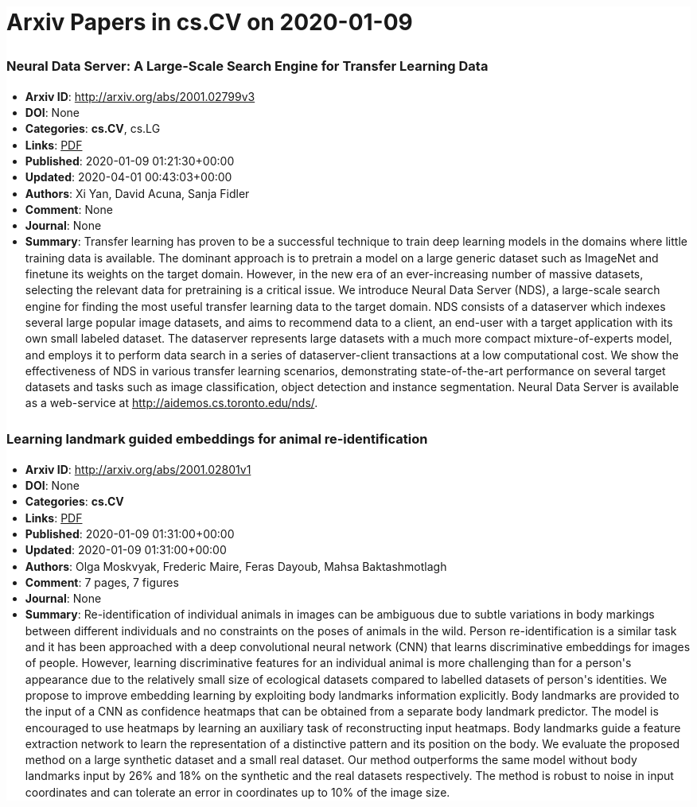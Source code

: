 # Arxiv Papers in cs.CV on 2020-01-09
### Neural Data Server: A Large-Scale Search Engine for Transfer Learning Data
- **Arxiv ID**: http://arxiv.org/abs/2001.02799v3
- **DOI**: None
- **Categories**: **cs.CV**, cs.LG
- **Links**: [PDF](http://arxiv.org/pdf/2001.02799v3)
- **Published**: 2020-01-09 01:21:30+00:00
- **Updated**: 2020-04-01 00:43:03+00:00
- **Authors**: Xi Yan, David Acuna, Sanja Fidler
- **Comment**: None
- **Journal**: None
- **Summary**: Transfer learning has proven to be a successful technique to train deep learning models in the domains where little training data is available. The dominant approach is to pretrain a model on a large generic dataset such as ImageNet and finetune its weights on the target domain. However, in the new era of an ever-increasing number of massive datasets, selecting the relevant data for pretraining is a critical issue. We introduce Neural Data Server (NDS), a large-scale search engine for finding the most useful transfer learning data to the target domain. NDS consists of a dataserver which indexes several large popular image datasets, and aims to recommend data to a client, an end-user with a target application with its own small labeled dataset. The dataserver represents large datasets with a much more compact mixture-of-experts model, and employs it to perform data search in a series of dataserver-client transactions at a low computational cost. We show the effectiveness of NDS in various transfer learning scenarios, demonstrating state-of-the-art performance on several target datasets and tasks such as image classification, object detection and instance segmentation. Neural Data Server is available as a web-service at http://aidemos.cs.toronto.edu/nds/.



### Learning landmark guided embeddings for animal re-identification
- **Arxiv ID**: http://arxiv.org/abs/2001.02801v1
- **DOI**: None
- **Categories**: **cs.CV**
- **Links**: [PDF](http://arxiv.org/pdf/2001.02801v1)
- **Published**: 2020-01-09 01:31:00+00:00
- **Updated**: 2020-01-09 01:31:00+00:00
- **Authors**: Olga Moskvyak, Frederic Maire, Feras Dayoub, Mahsa Baktashmotlagh
- **Comment**: 7 pages, 7 figures
- **Journal**: None
- **Summary**: Re-identification of individual animals in images can be ambiguous due to subtle variations in body markings between different individuals and no constraints on the poses of animals in the wild. Person re-identification is a similar task and it has been approached with a deep convolutional neural network (CNN) that learns discriminative embeddings for images of people. However, learning discriminative features for an individual animal is more challenging than for a person's appearance due to the relatively small size of ecological datasets compared to labelled datasets of person's identities. We propose to improve embedding learning by exploiting body landmarks information explicitly. Body landmarks are provided to the input of a CNN as confidence heatmaps that can be obtained from a separate body landmark predictor. The model is encouraged to use heatmaps by learning an auxiliary task of reconstructing input heatmaps. Body landmarks guide a feature extraction network to learn the representation of a distinctive pattern and its position on the body. We evaluate the proposed method on a large synthetic dataset and a small real dataset. Our method outperforms the same model without body landmarks input by 26% and 18% on the synthetic and the real datasets respectively. The method is robust to noise in input coordinates and can tolerate an error in coordinates up to 10% of the image size.
